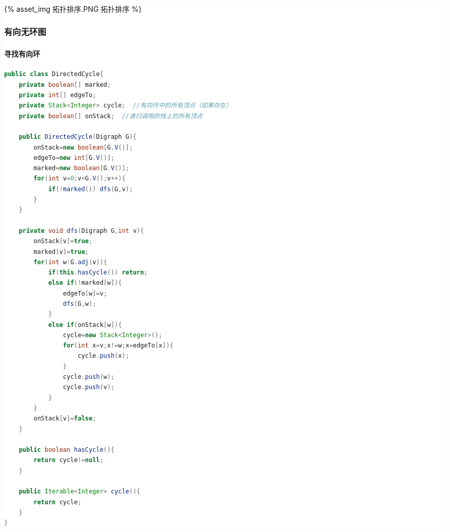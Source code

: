 {% asset_img 拓扑排序.PNG 拓扑排序 %}

### 有向无环图

#### 寻找有向环

```java
public class DirectedCycle{
    private boolean[] marked;
    private int[] edgeTo;
    private Stack<Integer> cycle;  //有向环中的所有顶点（如果存在）
    private boolean[] onStack;  //递归调用的栈上的所有顶点

    public DirectedCycle(Digraph G){
        onStack=new boolean[G.V()];
        edgeTo=new int[G.V()];
        marked=new boolean[G.V()];
        for(int v=0;v<G.V();v++){
            if(!marked()) dfs(G,v);
        }
    }

    private void dfs(Digraph G,int v){
        onStack[v]=true;
        marked[v]=true;
        for(int w:G.adj(v)){
            if(this.hasCycle()) return;
            else if(!marked[w]){
                edgeTo[w]=v;
                dfs(G,w);
            }
            else if(onStack[w]){
                cycle=new Stack<Integer>();
                for(int x=v;x!=w;x=edgeTo[x]){
                    cycle.push(x);
                }
                cycle.push(w);
                cycle.push(v);
            }
        }
        onStack[v]=false;
    }

    public boolean hasCycle(){
        return cycle!=null;
    }

    public Iterable<Integer> cycle(){
        return cycle;
    }
}
```
